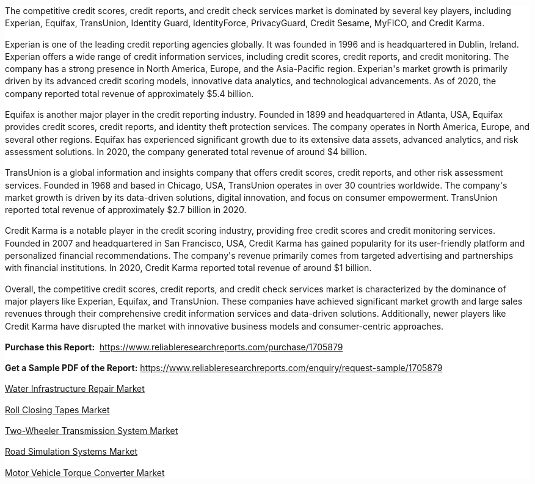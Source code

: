 <p><p>The competitive credit scores, credit reports, and credit check services market is dominated by several key players, including Experian, Equifax, TransUnion, Identity Guard, IdentityForce, PrivacyGuard, Credit Sesame, MyFICO, and Credit Karma. </p><p>Experian is one of the leading credit reporting agencies globally. It was founded in 1996 and is headquartered in Dublin, Ireland. Experian offers a wide range of credit information services, including credit scores, credit reports, and credit monitoring. The company has a strong presence in North America, Europe, and the Asia-Pacific region. Experian's market growth is primarily driven by its advanced credit scoring models, innovative data analytics, and technological advancements. As of 2020, the company reported total revenue of approximately $5.4 billion.</p><p>Equifax is another major player in the credit reporting industry. Founded in 1899 and headquartered in Atlanta, USA, Equifax provides credit scores, credit reports, and identity theft protection services. The company operates in North America, Europe, and several other regions. Equifax has experienced significant growth due to its extensive data assets, advanced analytics, and risk assessment solutions. In 2020, the company generated total revenue of around $4 billion.</p><p>TransUnion is a global information and insights company that offers credit scores, credit reports, and other risk assessment services. Founded in 1968 and based in Chicago, USA, TransUnion operates in over 30 countries worldwide. The company's market growth is driven by its data-driven solutions, digital innovation, and focus on consumer empowerment. TransUnion reported total revenue of approximately $2.7 billion in 2020.</p><p>Credit Karma is a notable player in the credit scoring industry, providing free credit scores and credit monitoring services. Founded in 2007 and headquartered in San Francisco, USA, Credit Karma has gained popularity for its user-friendly platform and personalized financial recommendations. The company's revenue primarily comes from targeted advertising and partnerships with financial institutions. In 2020, Credit Karma reported total revenue of around $1 billion.</p><p>Overall, the competitive credit scores, credit reports, and credit check services market is characterized by the dominance of major players like Experian, Equifax, and TransUnion. These companies have achieved significant market growth and large sales revenues through their comprehensive credit information services and data-driven solutions. Additionally, newer players like Credit Karma have disrupted the market with innovative business models and consumer-centric approaches.</p></p>
<p><strong>Purchase this Report:</strong>&nbsp;&nbsp;<a href="https://www.reliableresearchreports.com/purchase/1705879">https://www.reliableresearchreports.com/purchase/1705879</a></p>
<p></p>
<p><strong>Get a Sample PDF of the Report:</strong>&nbsp;<a href="https://www.reliableresearchreports.com/enquiry/request-sample/1705879">https://www.reliableresearchreports.com/enquiry/request-sample/1705879</a></p>
<p><p><a href="https://www.linkedin.com/pulse/water-infrastructure-repair-market-research-report-provides-j1cce/">Water Infrastructure Repair Market</a></p><p><a href="https://medium.com/@joshuahintz2023/roll-closing-tapes-market-the-key-to-successful-business-strategy-forecast-till-2030-ec127c97b6b1">Roll Closing Tapes Market</a></p><p><a href="https://github.com/surverupesha/Market-Research-Report-List-1/blob/main/two-wheeler-transmission-system-market.md">Two-Wheeler Transmission System Market</a></p><p><a href="https://www.linkedin.com/pulse/road-simulation-systems-market-size-growth-forecast-iwv6e/">Road Simulation Systems Market</a></p><p><a href="https://github.com/virtuosemr/Market-Research-Report-List-1/blob/main/motor-vehicle-torque-converter-market.md">Motor Vehicle Torque Converter Market</a></p></p>